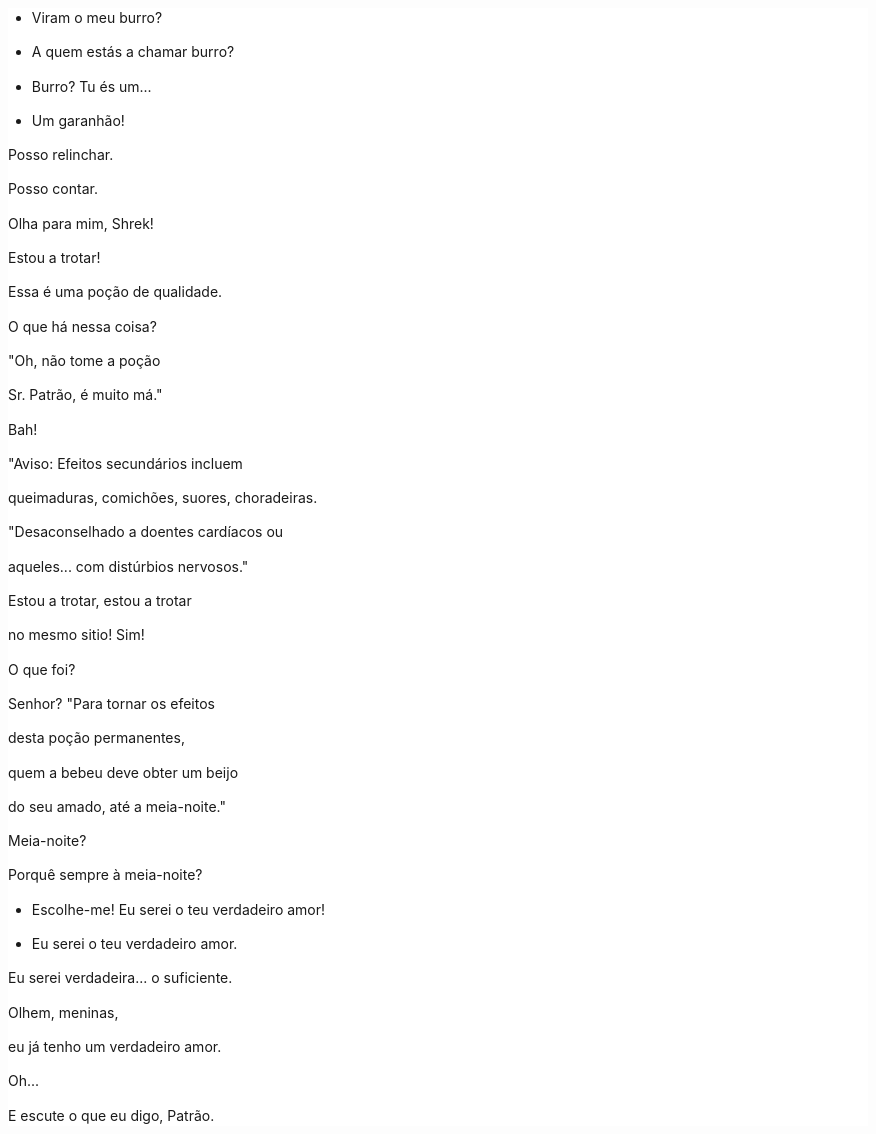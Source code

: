 - Viram o meu burro?

- A quem estás a chamar burro?

- Burro? Tu és um...

- Um garanhão!

Posso relinchar.

Posso contar.

Olha para mim, Shrek!

Estou a trotar!

Essa é uma poção de qualidade.

O que há nessa coisa?

"Oh, não tome a poção

Sr. Patrão, é muito má."

Bah!

"Aviso: Efeitos secundários incluem

queimaduras, comichões, suores, choradeiras.

"Desaconselhado a doentes cardíacos ou

aqueles... com distúrbios nervosos."

Estou a trotar, estou a trotar

no mesmo sitio! Sim!

O que foi?

Senhor? "Para tornar os efeitos

desta poção permanentes,

quem a bebeu deve obter um beijo

do seu amado, até a meia-noite."

Meia-noite?

Porquê sempre à meia-noite?

- Escolhe-me! Eu serei o teu verdadeiro amor!

- Eu serei o teu verdadeiro amor.

Eu serei verdadeira... o suficiente.

Olhem, meninas,

eu já tenho um verdadeiro amor.

Oh...

E escute o que eu digo, Patrão.
